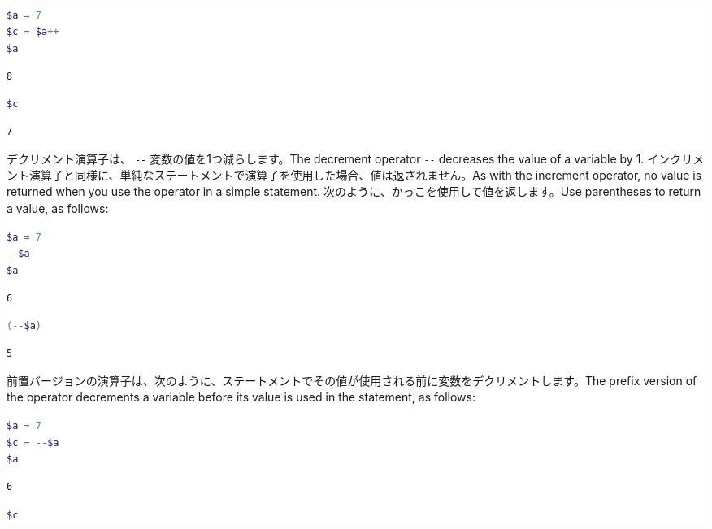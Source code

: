 ```powershell
$a = 7
$c = $a++
$a
```

```
8
```

```powershell
$c
```

```
7
```

<span data-ttu-id="66377-245">デクリメント演算子は、 `--` 変数の値を1つ減らします。</span><span class="sxs-lookup"><span data-stu-id="66377-245">The decrement operator `--` decreases the value of a variable by 1.</span></span> <span data-ttu-id="66377-246">インクリメント演算子と同様に、単純なステートメントで演算子を使用した場合、値は返されません。</span><span class="sxs-lookup"><span data-stu-id="66377-246">As with the increment operator, no value is returned when you use the operator in a simple statement.</span></span> <span data-ttu-id="66377-247">次のように、かっこを使用して値を返します。</span><span class="sxs-lookup"><span data-stu-id="66377-247">Use parentheses to return a value, as follows:</span></span>

```powershell
$a = 7
--$a
$a
```

```
6
```

```powershell
(--$a)
```

```
5
```

<span data-ttu-id="66377-248">前置バージョンの演算子は、次のように、ステートメントでその値が使用される前に変数をデクリメントします。</span><span class="sxs-lookup"><span data-stu-id="66377-248">The prefix version of the operator decrements a variable before its value is used in the statement, as follows:</span></span>

```powershell
$a = 7
$c = --$a
$a
```

```
6
```

```powershell
$c
```
